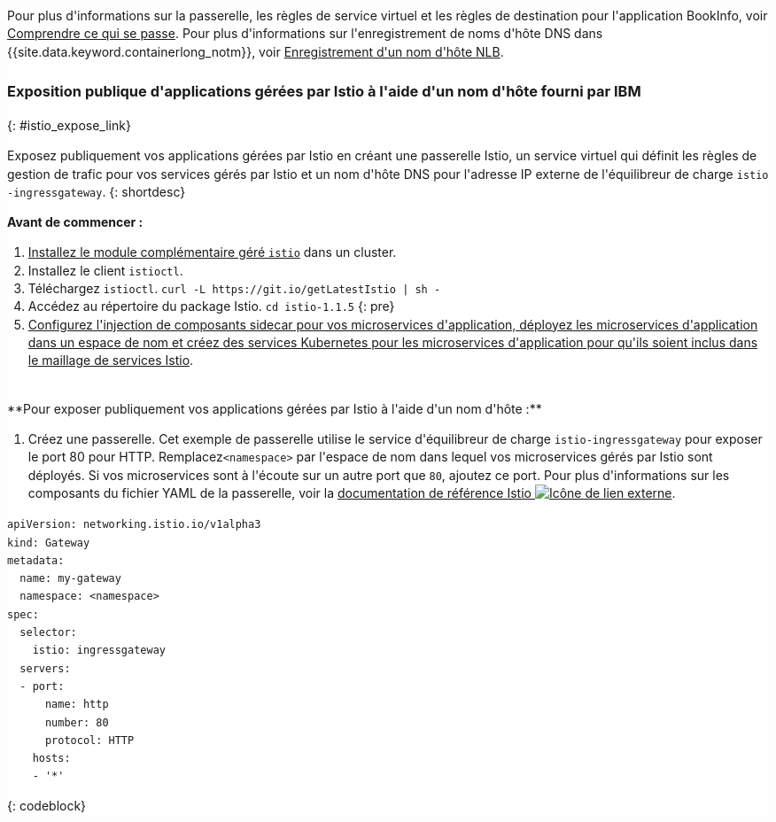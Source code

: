 Pour plus d'informations sur la passerelle, les règles de service virtuel et les règles de destination pour l'application BookInfo, voir [Comprendre ce qui se passe](#istio_bookinfo_understanding). Pour plus d'informations sur l'enregistrement de noms d'hôte DNS dans {{site.data.keyword.containerlong_notm}}, voir [Enregistrement d'un nom d'hôte NLB](/docs/containers?topic=containers-loadbalancer#loadbalancer_hostname).

### Exposition publique d'applications gérées par Istio à l'aide d'un nom d'hôte fourni par IBM
{: #istio_expose_link}

Exposez publiquement vos applications gérées par Istio en créant une passerelle Istio, un service virtuel qui définit les règles de gestion de trafic pour vos services gérés par Istio et un nom d'hôte DNS pour l'adresse IP externe de l'équilibreur de charge `istio-ingressgateway`.
{: shortdesc}

**Avant de commencer :**
1. [Installez le module complémentaire géré `istio`](#istio_install) dans un cluster.
2. Installez le client `istioctl`.
  1. Téléchargez `istioctl`.
    ```
    curl -L https://git.io/getLatestIstio | sh -
    ```
  2. Accédez au répertoire du package Istio.
    ```
    cd istio-1.1.5
    ```
    {: pre}
3. [Configurez l'injection de composants sidecar pour vos microservices d'application, déployez les microservices d'application dans un espace de nom et créez des services Kubernetes pour les microservices d'application pour qu'ils soient inclus dans le maillage de services Istio](#istio_sidecar).

</br>
**Pour exposer publiquement vos applications gérées par Istio à l'aide d'un nom d'hôte :**

1. Créez une passerelle. Cet exemple de passerelle utilise le service d'équilibreur de charge `istio-ingressgateway` pour exposer le port 80 pour HTTP. Remplacez`<namespace>` par l'espace de nom dans lequel vos microservices gérés par Istio sont déployés. Si vos microservices sont à l'écoute sur un autre port que `80`, ajoutez ce port. Pour plus d'informations sur les composants du fichier YAML de la passerelle, voir la [documentation de référence Istio ![Icône de lien externe](../icons/launch-glyph.svg "Icône de lien externe")](https://istio.io/docs/reference/config/networking/v1alpha3/gateway/).
  ```
  apiVersion: networking.istio.io/v1alpha3
  kind: Gateway
  metadata:
    name: my-gateway
    namespace: <namespace>
  spec:
    selector:
      istio: ingressgateway
    servers:
    - port:
        name: http
        number: 80
        protocol: HTTP
      hosts:
      - '*'
  ```
  {: codeblock}
